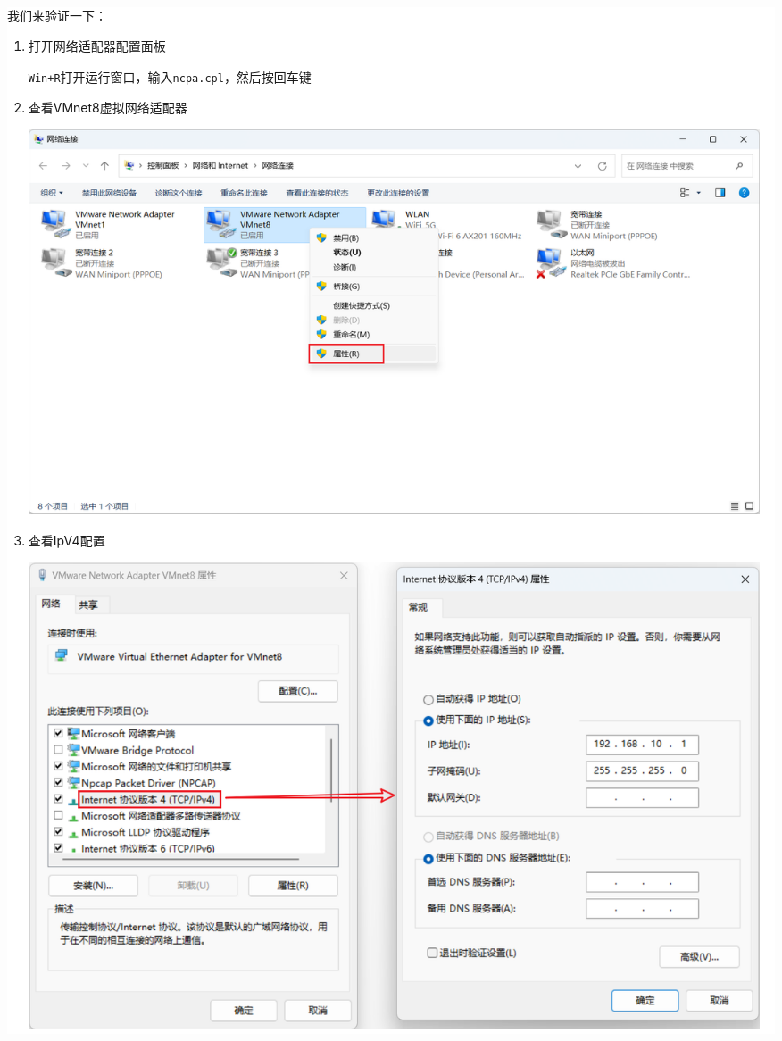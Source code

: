 我们来验证一下：

1. 打开网络适配器配置面板

   `Win+R`打开运行窗口，输入`ncpa.cpl`，然后按回车键

2. 查看VMnet8虚拟网络适配器

   <img src="./images/Windows主机网络适配器.png" style="zoom:80%;" />

3. 查看IpV4配置

   <img src="./images/Windows主机网络适配器-IP配置.png" style="zoom:80%;" />
